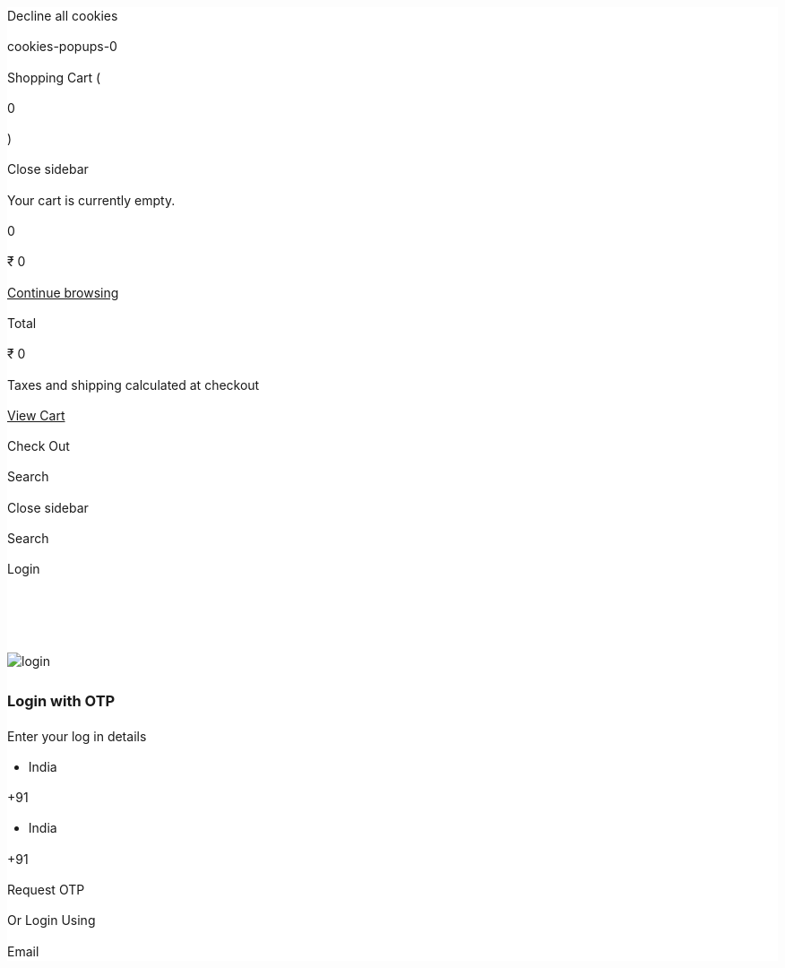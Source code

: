 Decline all cookies

cookies-popups-0

Shopping Cart
            (

0

)

Close sidebar

Your cart is currently empty.

0

₹ 0

[Continue browsing](/collections/all)

Total

₹ 0

Taxes and shipping calculated at checkout

[View Cart](/cart)

Check Out

Search

Close sidebar

Search

Login

![]()

![]()

![login](https://sfycdn.speedsize.com/56385b25-4e17-4a9a-9bec-c421c18686fb/https://cdn.shopify.com/s/files/1/0410/9608/5665/files/simply-otp-login-banner.png?v=1718375369)

### Login with OTP

Enter your log in details

- India

+91

- India

+91

Request OTP

Or Login Using

Email
